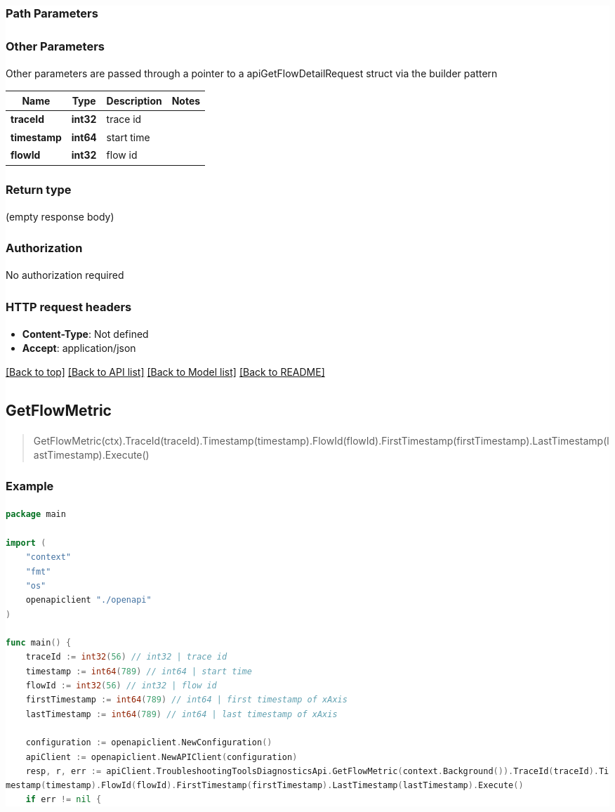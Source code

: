 ### Path Parameters



### Other Parameters

Other parameters are passed through a pointer to a apiGetFlowDetailRequest struct via the builder pattern


Name | Type | Description  | Notes
------------- | ------------- | ------------- | -------------
 **traceId** | **int32** | trace id | 
 **timestamp** | **int64** | start time | 
 **flowId** | **int32** | flow id | 

### Return type

 (empty response body)

### Authorization

No authorization required

### HTTP request headers

- **Content-Type**: Not defined
- **Accept**: application/json

[[Back to top]](#) [[Back to API list]](../README.md#documentation-for-api-endpoints)
[[Back to Model list]](../README.md#documentation-for-models)
[[Back to README]](../README.md)


## GetFlowMetric

> GetFlowMetric(ctx).TraceId(traceId).Timestamp(timestamp).FlowId(flowId).FirstTimestamp(firstTimestamp).LastTimestamp(lastTimestamp).Execute()



### Example

```go
package main

import (
    "context"
    "fmt"
    "os"
    openapiclient "./openapi"
)

func main() {
    traceId := int32(56) // int32 | trace id
    timestamp := int64(789) // int64 | start time
    flowId := int32(56) // int32 | flow id
    firstTimestamp := int64(789) // int64 | first timestamp of xAxis
    lastTimestamp := int64(789) // int64 | last timestamp of xAxis

    configuration := openapiclient.NewConfiguration()
    apiClient := openapiclient.NewAPIClient(configuration)
    resp, r, err := apiClient.TroubleshootingToolsDiagnosticsApi.GetFlowMetric(context.Background()).TraceId(traceId).Timestamp(timestamp).FlowId(flowId).FirstTimestamp(firstTimestamp).LastTimestamp(lastTimestamp).Execute()
    if err != nil {
```